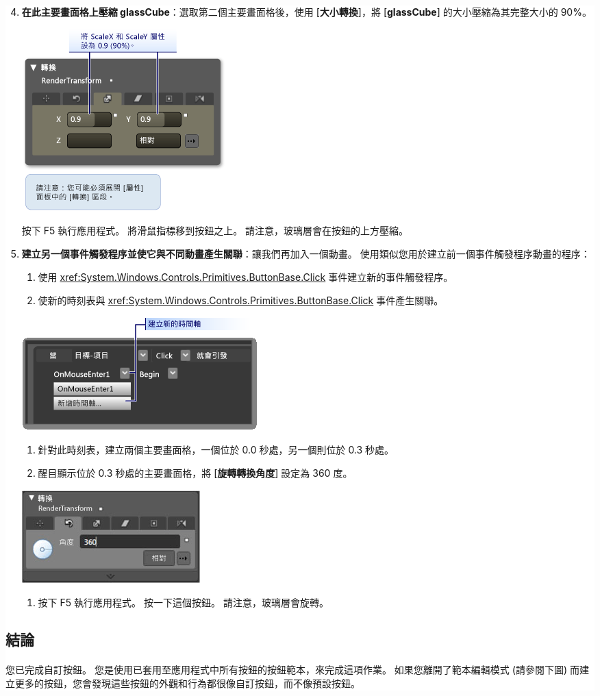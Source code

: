 4.  **在此主要畫面格上壓縮 glassCube**：選取第二個主要畫面格後，使用 \[**大小轉換**\]，將 \[**glassCube**\] 的大小壓縮為其完整大小的 90%。  
  
     ![縮減按鈕大小的方式](../../../../docs/framework/wpf/controls/media/custom-button-blend-sizetransform.png "custom\_button\_blend\_SizeTransform")  
  
     按下 F5 執行應用程式。  將滑鼠指標移到按鈕之上。  請注意，玻璃層會在按鈕的上方壓縮。  
  
5.  **建立另一個事件觸發程序並使它與不同動畫產生關聯**：讓我們再加入一個動畫。  使用類似您用於建立前一個事件觸發程序動畫的程序：  
  
    1.  使用 <xref:System.Windows.Controls.Primitives.ButtonBase.Click> 事件建立新的事件觸發程序。  
  
    2.  使新的時刻表與 <xref:System.Windows.Controls.Primitives.ButtonBase.Click> 事件產生關聯。  
  
     ![建立新時刻表的方式](../../../../docs/framework/wpf/controls/media/custom-button-blend-clickeventtrigger1.png "custom\_button\_blend\_ClickEventTrigger1")  
  
    1.  針對此時刻表，建立兩個主要畫面格，一個位於 0.0 秒處，另一個則位於 0.3 秒處。  
  
    2.  醒目顯示位於 0.3 秒處的主要畫面格，將 \[**旋轉轉換角度**\] 設定為 360 度。  
  
     ![建立旋轉轉換的方式](../../../../docs/framework/wpf/controls/media/custom-button-blend-rotatetransform.gif "custom\_button\_blend\_RotateTransform")  
  
    1.  按下 F5 執行應用程式。  按一下這個按鈕。  請注意，玻璃層會旋轉。  
  
## 結論  
 您已完成自訂按鈕。  您是使用已套用至應用程式中所有按鈕的按鈕範本，來完成這項作業。  如果您離開了範本編輯模式 \(請參閱下圖\) 而建立更多的按鈕，您會發現這些按鈕的外觀和行為都很像自訂按鈕，而不像預設按鈕。  
  